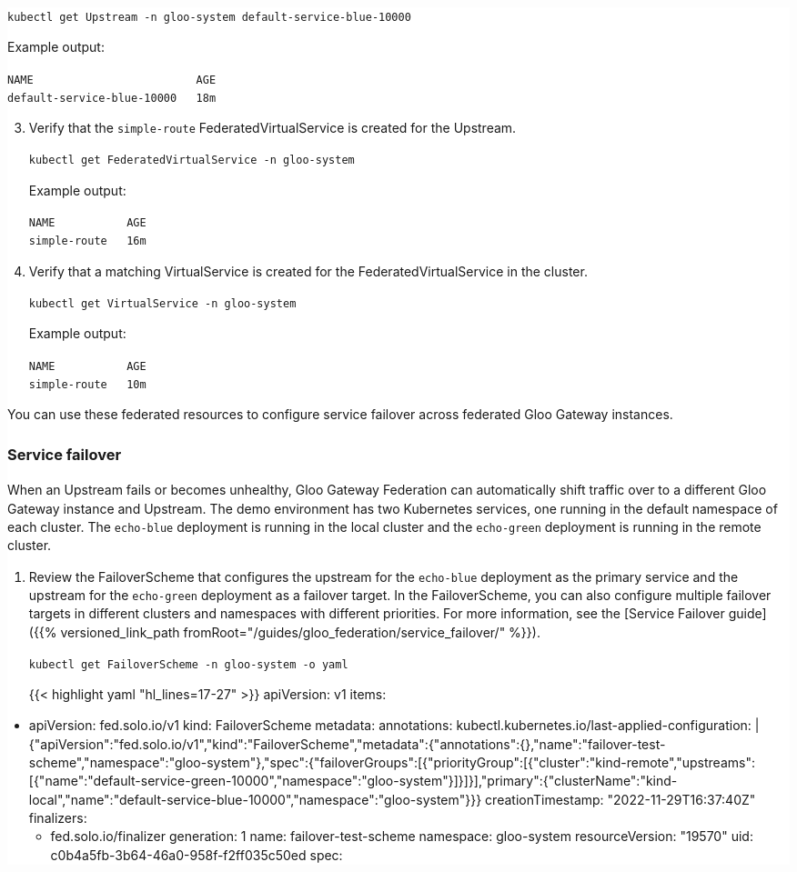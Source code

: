    ```
   kubectl get Upstream -n gloo-system default-service-blue-10000
   ```
   Example output:
   ```
   NAME                         AGE
   default-service-blue-10000   18m
   ```
3. Verify that the `simple-route` FederatedVirtualService is created for the Upstream. 

   ```
   kubectl get FederatedVirtualService -n gloo-system
   ```
   Example output:
   ```
   NAME           AGE
   simple-route   16m
   ```
4. Verify that a matching VirtualService is created for the FederatedVirtualService in the cluster.

   ```
   kubectl get VirtualService -n gloo-system
   ```
   Example output:
   ```
   NAME           AGE
   simple-route   10m
   ```

You can use these federated resources to configure service failover across federated Gloo Gateway instances.

### Service failover

When an Upstream fails or becomes unhealthy, Gloo Gateway Federation can automatically shift traffic over to a different Gloo Gateway instance and Upstream. The demo environment has two Kubernetes services, one running in the default namespace of each cluster. The `echo-blue` deployment is running in the local cluster and the `echo-green` deployment is running in the remote cluster. 

1. Review the FailoverScheme that configures the upstream for the `echo-blue` deployment as the primary service and the upstream for the `echo-green` deployment as a failover target. In the FailoverScheme, you can also configure multiple failover targets in different clusters and namespaces with different priorities. For more information, see the [Service Failover guide]({{% versioned_link_path fromRoot="/guides/gloo_federation/service_failover/" %}}).

   ```
   kubectl get FailoverScheme -n gloo-system -o yaml
   ```
   {{< highlight yaml "hl_lines=17-27" >}}
apiVersion: v1
items:
- apiVersion: fed.solo.io/v1
  kind: FailoverScheme
  metadata:
    annotations:
      kubectl.kubernetes.io/last-applied-configuration: |
        {"apiVersion":"fed.solo.io/v1","kind":"FailoverScheme","metadata":{"annotations":{},"name":"failover-test-scheme","namespace":"gloo-system"},"spec":{"failoverGroups":[{"priorityGroup":[{"cluster":"kind-remote","upstreams":[{"name":"default-service-green-10000","namespace":"gloo-system"}]}]}],"primary":{"clusterName":"kind-local","name":"default-service-blue-10000","namespace":"gloo-system"}}}
    creationTimestamp: "2022-11-29T16:37:40Z"
    finalizers:
    - fed.solo.io/finalizer
    generation: 1
    name: failover-test-scheme
    namespace: gloo-system
    resourceVersion: "19570"
    uid: c0b4a5fb-3b64-46a0-958f-f2ff035c50ed
  spec: